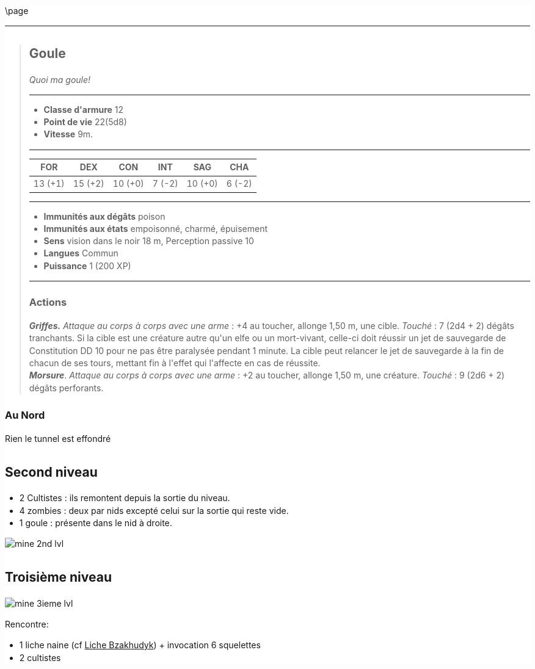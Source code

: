 \page 

___
> ## Goule
>*Quoi ma goule!*
> ___
> - **Classe d'armure** 12
> - **Point de vie** 22(5d8)
> - **Vitesse** 9m.
>___
>|FOR|DEX|CON|INT|SAG|CHA|
>|:---:|:---:|:---:|:---:|:---:|:---:|
>|13 (+1)|15 (+2)|10 (+0)|7 (-2)|10 (+0)|6 (-2)|
>___
> - **Immunités aux dégâts** poison
> - **Immunités aux états** empoisonné, charmé, épuisement
> - **Sens** vision dans le noir 18 m, Perception passive 10
> - **Langues** Commun
> - **Puissance** 1 (200 XP)
> ___
> ### Actions
> ***Griffes.*** *Attaque au corps à corps avec une arme* : +4 au toucher, allonge 1,50 m, une cible. *Touché* : 7 (2d4 + 2) dégâts tranchants. Si la cible est une créature autre qu'un elfe ou un mort-vivant, celle-ci doit réussir un jet de sauvegarde de Constitution DD 10 pour ne pas être paralysée pendant 1 minute. La cible peut relancer le jet de sauvegarde à la fin de chacun de ses tours, mettant fin à l'effet qui l'affecte en cas de réussite.  
> ***Morsure***. *Attaque au corps à corps avec une arme* : +2 au toucher, allonge 1,50 m, une créature. *Touché* : 9 (2d6 + 2) dégâts perforants.


### Au Nord

Rien le tunnel est effondré

## Second niveau

- 2 Cultistes : ils remontent depuis la sortie du niveau.  
- 4 zombies : deux par nids excepté celui sur la sortie qui reste vide. 
- 1 goule : présente dans le nid à droite. 

![mine 2nd lvl](../../Resources/mine_2nd_lvl.png)

```
```

## Troisième niveau

![mine 3ieme lvl](../../Resources/mine_3rd_lvl.png)

Rencontre:

-   1 liche naine (cf [Liche Bzakhudyk](../1-Everton/2-Personnages/Bramnyl_Bzakhudyk.md)) + invocation 6 squelettes
-   2 cultistes
